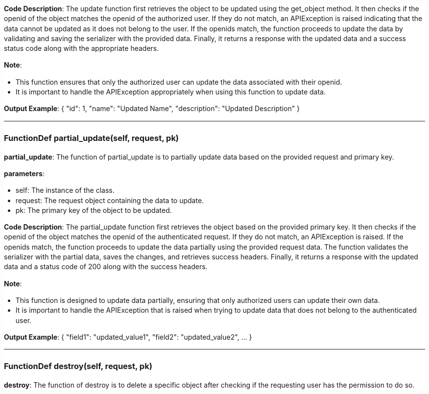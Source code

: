 **Code Description**:
The update function first retrieves the object to be updated using the get_object method. It then checks if the openid of the object matches the openid of the authorized user. If they do not match, an APIException is raised indicating that the data cannot be updated as it does not belong to the user. If the openids match, the function proceeds to update the data by validating and saving the serializer with the provided data. Finally, it returns a response with the updated data and a success status code along with the appropriate headers.

**Note**:
- This function ensures that only the authorized user can update the data associated with their openid.
- It is important to handle the APIException appropriately when using this function to update data.

**Output Example**:
{
    "id": 1,
    "name": "Updated Name",
    "description": "Updated Description"
}
***
### FunctionDef partial_update(self, request, pk)
**partial_update**: The function of partial_update is to partially update data based on the provided request and primary key.

**parameters**:
- self: The instance of the class.
- request: The request object containing the data to update.
- pk: The primary key of the object to be updated.

**Code Description**:
The partial_update function first retrieves the object based on the provided primary key. It then checks if the openid of the object matches the openid of the authenticated request. If they do not match, an APIException is raised. If the openids match, the function proceeds to update the data partially using the provided request data. The function validates the serializer with the partial data, saves the changes, and retrieves success headers. Finally, it returns a response with the updated data and a status code of 200 along with the success headers.

**Note**:
- This function is designed to update data partially, ensuring that only authorized users can update their own data.
- It is important to handle the APIException that is raised when trying to update data that does not belong to the authenticated user.

**Output Example**:
{
    "field1": "updated_value1",
    "field2": "updated_value2",
    ...
}
***
### FunctionDef destroy(self, request, pk)
**destroy**: The function of destroy is to delete a specific object after checking if the requesting user has the permission to do so.
